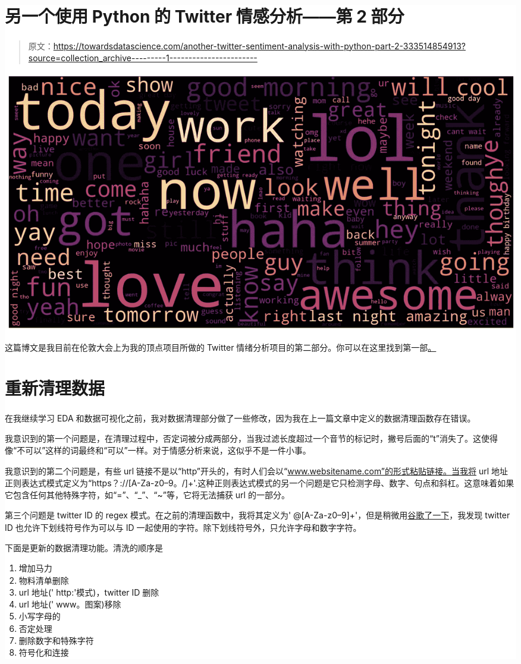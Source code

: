 # 另一个使用 Python 的 Twitter 情感分析——第 2 部分

> 原文：<https://towardsdatascience.com/another-twitter-sentiment-analysis-with-python-part-2-333514854913?source=collection_archive---------1----------------------->

![](img/58774c6728b52530a1a257ff9d96c170.png)

这篇博文是我目前在伦敦大会上为我的顶点项目所做的 Twitter 情绪分析项目的第二部分。你可以在这里找到第一部[。](/another-twitter-sentiment-analysis-bb5b01ebad90)

# 重新清理数据

在我继续学习 EDA 和数据可视化之前，我对数据清理部分做了一些修改，因为我在上一篇文章中定义的数据清理函数存在错误。

我意识到的第一个问题是，在清理过程中，否定词被分成两部分，当我过滤长度超过一个音节的标记时，撇号后面的“t”消失了。这使得像“不可以”这样的词最终和“可以”一样。对于情感分析来说，这似乎不是一件小事。

我意识到的第二个问题是，有些 url 链接不是以“http”开头的，有时人们会以“www.websitename.com”的形式粘贴链接。当我将 url 地址正则表达式模式定义为“https？://[A-Za-z0–9。/]+'.这种正则表达式模式的另一个问题是它只检测字母、数字、句点和斜杠。这意味着如果它包含任何其他特殊字符，如“=”、“_”、“~”等，它将无法捕获 url 的一部分。

第三个问题是 twitter ID 的 regex 模式。在之前的清理函数中，我将其定义为' @[A-Za-z0–9]+'，但是稍微用[谷歌了一下](http://kagan.mactane.org/blog/2009/09/22/what-characters-are-allowed-in-twitter-usernames/comment-page-1/)，我发现 twitter ID 也允许下划线符号作为可以与 ID 一起使用的字符。除下划线符号外，只允许字母和数字字符。

下面是更新的数据清理功能。清洗的顺序是

1.  增加马力
2.  物料清单删除
3.  url 地址(' http:'模式)，twitter ID 删除
4.  url 地址(' www。图案)移除
5.  小写字母的
6.  否定处理
7.  删除数字和特殊字符
8.  符号化和连接

